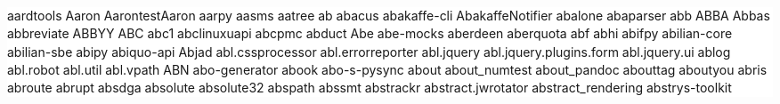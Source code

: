 aardtools
Aaron
AarontestAaron
aarpy
aasms
aatree
ab
abacus
abakaffe-cli
AbakaffeNotifier
abalone
abaparser
abb
ABBA
Abbas
abbreviate
ABBYY
ABC
abc1
abclinuxuapi
abcpmc
abduct
Abe
abe-mocks
aberdeen
aberquota
abf
abhi
abifpy
abilian-core
abilian-sbe
abipy
abiquo-api
Abjad
abl.cssprocessor
abl.errorreporter
abl.jquery
abl.jquery.plugins.form
abl.jquery.ui
ablog
abl.robot
abl.util
abl.vpath
ABN
abo-generator
abook
abo-s-pysync
about
about_numtest
about_pandoc
abouttag
aboutyou
abris
abroute
abrupt
absdga
absolute
absolute32
abspath
abssmt
abstrackr
abstract.jwrotator
abstract_rendering
abstrys-toolkit